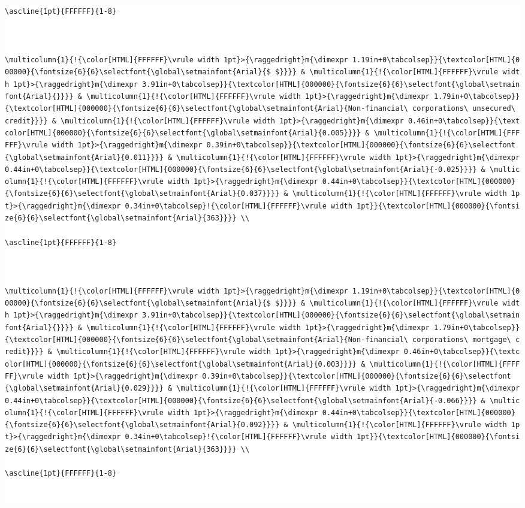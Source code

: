 ```{=latex}
\ascline{1pt}{FFFFFF}{1-8}



\multicolumn{1}{!{\color[HTML]{FFFFFF}\vrule width 1pt}>{\raggedright}m{\dimexpr 1.19in+0\tabcolsep}}{\textcolor[HTML]{000000}{\fontsize{6}{6}\selectfont{\global\setmainfont{Arial}{$ $}}}} & \multicolumn{1}{!{\color[HTML]{FFFFFF}\vrule width 1pt}>{\raggedright}m{\dimexpr 3.91in+0\tabcolsep}}{\textcolor[HTML]{000000}{\fontsize{6}{6}\selectfont{\global\setmainfont{Arial}{}}}} & \multicolumn{1}{!{\color[HTML]{FFFFFF}\vrule width 1pt}>{\raggedright}m{\dimexpr 1.79in+0\tabcolsep}}{\textcolor[HTML]{000000}{\fontsize{6}{6}\selectfont{\global\setmainfont{Arial}{Non-financial\ corporations\ unsecured\ credit}}}} & \multicolumn{1}{!{\color[HTML]{FFFFFF}\vrule width 1pt}>{\raggedright}m{\dimexpr 0.46in+0\tabcolsep}}{\textcolor[HTML]{000000}{\fontsize{6}{6}\selectfont{\global\setmainfont{Arial}{0.005}}}} & \multicolumn{1}{!{\color[HTML]{FFFFFF}\vrule width 1pt}>{\raggedright}m{\dimexpr 0.39in+0\tabcolsep}}{\textcolor[HTML]{000000}{\fontsize{6}{6}\selectfont{\global\setmainfont{Arial}{0.011}}}} & \multicolumn{1}{!{\color[HTML]{FFFFFF}\vrule width 1pt}>{\raggedright}m{\dimexpr 0.44in+0\tabcolsep}}{\textcolor[HTML]{000000}{\fontsize{6}{6}\selectfont{\global\setmainfont{Arial}{-0.025}}}} & \multicolumn{1}{!{\color[HTML]{FFFFFF}\vrule width 1pt}>{\raggedright}m{\dimexpr 0.44in+0\tabcolsep}}{\textcolor[HTML]{000000}{\fontsize{6}{6}\selectfont{\global\setmainfont{Arial}{0.037}}}} & \multicolumn{1}{!{\color[HTML]{FFFFFF}\vrule width 1pt}>{\raggedright}m{\dimexpr 0.34in+0\tabcolsep}!{\color[HTML]{FFFFFF}\vrule width 1pt}}{\textcolor[HTML]{000000}{\fontsize{6}{6}\selectfont{\global\setmainfont{Arial}{363}}}} \\

\ascline{1pt}{FFFFFF}{1-8}



\multicolumn{1}{!{\color[HTML]{FFFFFF}\vrule width 1pt}>{\raggedright}m{\dimexpr 1.19in+0\tabcolsep}}{\textcolor[HTML]{000000}{\fontsize{6}{6}\selectfont{\global\setmainfont{Arial}{$ $}}}} & \multicolumn{1}{!{\color[HTML]{FFFFFF}\vrule width 1pt}>{\raggedright}m{\dimexpr 3.91in+0\tabcolsep}}{\textcolor[HTML]{000000}{\fontsize{6}{6}\selectfont{\global\setmainfont{Arial}{}}}} & \multicolumn{1}{!{\color[HTML]{FFFFFF}\vrule width 1pt}>{\raggedright}m{\dimexpr 1.79in+0\tabcolsep}}{\textcolor[HTML]{000000}{\fontsize{6}{6}\selectfont{\global\setmainfont{Arial}{Non-financial\ corporations\ mortgage\ credit}}}} & \multicolumn{1}{!{\color[HTML]{FFFFFF}\vrule width 1pt}>{\raggedright}m{\dimexpr 0.46in+0\tabcolsep}}{\textcolor[HTML]{000000}{\fontsize{6}{6}\selectfont{\global\setmainfont{Arial}{0.003}}}} & \multicolumn{1}{!{\color[HTML]{FFFFFF}\vrule width 1pt}>{\raggedright}m{\dimexpr 0.39in+0\tabcolsep}}{\textcolor[HTML]{000000}{\fontsize{6}{6}\selectfont{\global\setmainfont{Arial}{0.029}}}} & \multicolumn{1}{!{\color[HTML]{FFFFFF}\vrule width 1pt}>{\raggedright}m{\dimexpr 0.44in+0\tabcolsep}}{\textcolor[HTML]{000000}{\fontsize{6}{6}\selectfont{\global\setmainfont{Arial}{-0.066}}}} & \multicolumn{1}{!{\color[HTML]{FFFFFF}\vrule width 1pt}>{\raggedright}m{\dimexpr 0.44in+0\tabcolsep}}{\textcolor[HTML]{000000}{\fontsize{6}{6}\selectfont{\global\setmainfont{Arial}{0.092}}}} & \multicolumn{1}{!{\color[HTML]{FFFFFF}\vrule width 1pt}>{\raggedright}m{\dimexpr 0.34in+0\tabcolsep}!{\color[HTML]{FFFFFF}\vrule width 1pt}}{\textcolor[HTML]{000000}{\fontsize{6}{6}\selectfont{\global\setmainfont{Arial}{363}}}} \\

\ascline{1pt}{FFFFFF}{1-8}



```